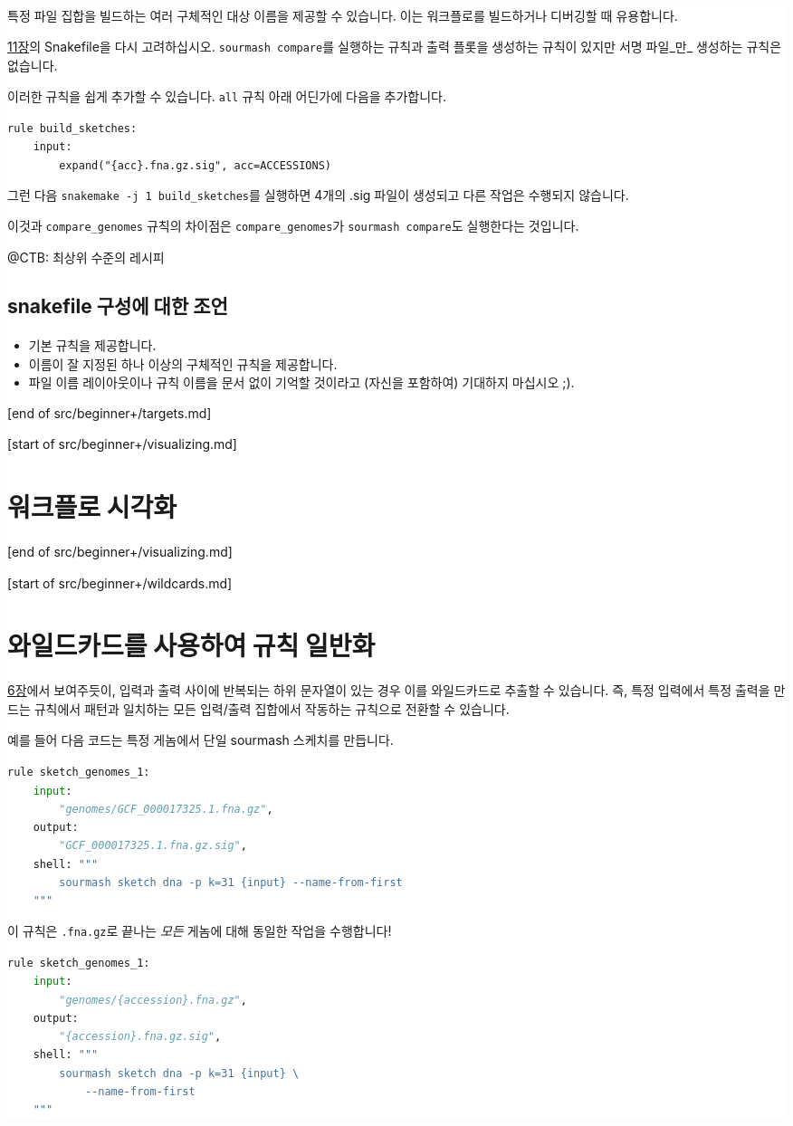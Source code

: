 특정 파일 집합을 빌드하는 여러 구체적인 대상 이름을 제공할 수 있습니다. 이는 워크플로를 빌드하거나 디버깅할 때 유용합니다.

[11장](../chapter_11.md)의 Snakefile을 다시 고려하십시오. `sourmash compare`를 실행하는 규칙과 출력 플롯을 생성하는 규칙이 있지만 서명 파일_만_ 생성하는 규칙은 없습니다.

이러한 규칙을 쉽게 추가할 수 있습니다. `all` 규칙 아래 어딘가에 다음을 추가합니다.
```
rule build_sketches:
    input:
        expand("{acc}.fna.gz.sig", acc=ACCESSIONS)
```
그런 다음 `snakemake -j 1 build_sketches`를 실행하면 4개의 .sig 파일이 생성되고 다른 작업은 수행되지 않습니다.

이것과 `compare_genomes` 규칙의 차이점은 `compare_genomes`가 `sourmash compare`도 실행한다는 것입니다.

@CTB: 최상위 수준의 레시피

## snakefile 구성에 대한 조언

* 기본 규칙을 제공합니다.
* 이름이 잘 지정된 하나 이상의 구체적인 규칙을 제공합니다.
* 파일 이름 레이아웃이나 규칙 이름을 문서 없이 기억할 것이라고 (자신을 포함하여) 기대하지 마십시오 ;).

[end of src/beginner+/targets.md]

[start of src/beginner+/visualizing.md]
# 워크플로 시각화

[end of src/beginner+/visualizing.md]

[start of src/beginner+/wildcards.md]
# 와일드카드를 사용하여 규칙 일반화

[6장](../chapter_6.md)에서 보여주듯이, 입력과 출력 사이에 반복되는 하위 문자열이 있는 경우 이를 와일드카드로 추출할 수 있습니다. 즉, 특정 입력에서 특정 출력을 만드는 규칙에서 패턴과 일치하는 모든 입력/출력 집합에서 작동하는 규칙으로 전환할 수 있습니다.

예를 들어 다음 코드는 특정 게놈에서 단일 sourmash 스케치를 만듭니다.

```python
rule sketch_genomes_1:
    input:
        "genomes/GCF_000017325.1.fna.gz",
    output:
        "GCF_000017325.1.fna.gz.sig",
    shell: """
        sourmash sketch dna -p k=31 {input} --name-from-first
    """
```

이 규칙은 `.fna.gz`로 끝나는 *모든* 게놈에 대해 동일한 작업을 수행합니다!

```python
rule sketch_genomes_1:
    input:
        "genomes/{accession}.fna.gz",
    output:
        "{accession}.fna.gz.sig",
    shell: """
        sourmash sketch dna -p k=31 {input} \
            --name-from-first
    """
```
